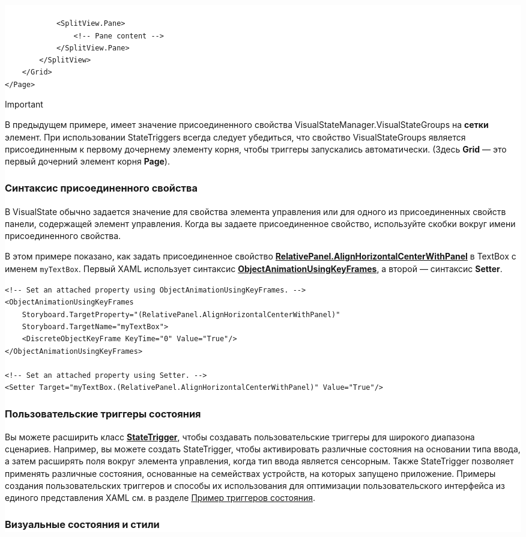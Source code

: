 ```xaml

            <SplitView.Pane>
                <!-- Pane content -->
            </SplitView.Pane>
        </SplitView>
    </Grid>
</Page>
```

> [!Important]
> В предыдущем примере, имеет значение присоединенного свойства VisualStateManager.VisualStateGroups на **сетки** элемент. При использовании StateTriggers всегда следует убедиться, что свойство VisualStateGroups является присоединенным к первому дочернему элементу корня, чтобы триггеры запускались автоматически. (Здесь **Grid** — это первый дочерний элемент корня **Page**).

### <a name="attached-property-syntax"></a>Синтаксис присоединенного свойства

В VisualState обычно задается значение для свойства элемента управления или для одного из присоединенных свойств панели, содержащей элемент управления. Когда вы задаете присоединенное свойство, используйте скобки вокруг имени присоединенного свойства.

В этом примере показано, как задать присоединенное свойство [**RelativePanel.AlignHorizontalCenterWithPanel**](https://msdn.microsoft.com/library/windows/apps/xaml/windows.ui.xaml.controls.relativepanel.alignhorizontalcenterwithpanel.aspx) в TextBox с именем `myTextBox`. Первый XAML использует синтаксис [**ObjectAnimationUsingKeyFrames**](https://msdn.microsoft.com/library/windows/apps/xaml/windows.ui.xaml.media.animation.objectanimationusingkeyframes.aspx), а второй — синтаксис **Setter**.

```xaml
<!-- Set an attached property using ObjectAnimationUsingKeyFrames. -->
<ObjectAnimationUsingKeyFrames
    Storyboard.TargetProperty="(RelativePanel.AlignHorizontalCenterWithPanel)"
    Storyboard.TargetName="myTextBox">
    <DiscreteObjectKeyFrame KeyTime="0" Value="True"/>
</ObjectAnimationUsingKeyFrames>

<!-- Set an attached property using Setter. -->
<Setter Target="myTextBox.(RelativePanel.AlignHorizontalCenterWithPanel)" Value="True"/>
```

### <a name="custom-state-triggers"></a>Пользовательские триггеры состояния

Вы можете расширить класс [**StateTrigger**](https://msdn.microsoft.com/library/windows/apps/xaml/windows.ui.xaml.statetrigger.aspx), чтобы создавать пользовательские триггеры для широкого диапазона сценариев. Например, вы можете создать StateTrigger, чтобы активировать различные состояния на основании типа ввода, а затем расширять поля вокруг элемента управления, когда тип ввода является сенсорным. Также StateTrigger позволяет применять различные состояния, основанные на семействах устройств, на которых запущено приложение. Примеры создания пользовательских триггеров и способы их использования для оптимизации пользовательского интерфейса из единого представления XAML см. в разделе [Пример триггеров состояния](https://go.microsoft.com/fwlink/p/?LinkId=620025).

### <a name="visual-states-and-styles"></a>Визуальные состояния и стили

